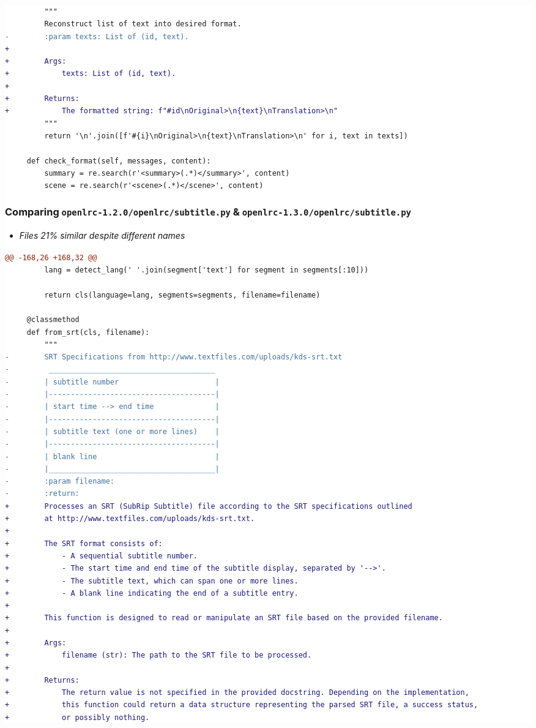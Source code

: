```diff
         """
         Reconstruct list of text into desired format.
-        :param texts: List of (id, text).
+
+        Args:
+            texts: List of (id, text).
+
+        Returns:
+            The formatted string: f"#id\nOriginal>\n{text}\nTranslation>\n"
         """
         return '\n'.join([f'#{i}\nOriginal>\n{text}\nTranslation>\n' for i, text in texts])
 
     def check_format(self, messages, content):
         summary = re.search(r'<summary>(.*)</summary>', content)
         scene = re.search(r'<scene>(.*)</scene>', content)
```

### Comparing `openlrc-1.2.0/openlrc/subtitle.py` & `openlrc-1.3.0/openlrc/subtitle.py`

 * *Files 21% similar despite different names*

```diff
@@ -168,26 +168,32 @@
         lang = detect_lang(' '.join(segment['text'] for segment in segments[:10]))
 
         return cls(language=lang, segments=segments, filename=filename)
 
     @classmethod
     def from_srt(cls, filename):
         """
-        SRT Specifications from http://www.textfiles.com/uploads/kds-srt.txt
-         ______________________________________
-        | subtitle number                      |
-        |--------------------------------------|
-        | start time --> end time              |
-        |--------------------------------------|
-        | subtitle text (one or more lines)    |
-        |--------------------------------------|
-        | blank line                           |
-        |______________________________________|
-        :param filename:
-        :return:
+        Processes an SRT (SubRip Subtitle) file according to the SRT specifications outlined
+        at http://www.textfiles.com/uploads/kds-srt.txt.
+
+        The SRT format consists of:
+            - A sequential subtitle number.
+            - The start time and end time of the subtitle display, separated by '-->'.
+            - The subtitle text, which can span one or more lines.
+            - A blank line indicating the end of a subtitle entry.
+
+        This function is designed to read or manipulate an SRT file based on the provided filename.
+
+        Args:
+            filename (str): The path to the SRT file to be processed.
+
+        Returns:
+            The return value is not specified in the provided docstring. Depending on the implementation,
+            this function could return a data structure representing the parsed SRT file, a success status,
+            or possibly nothing.
```